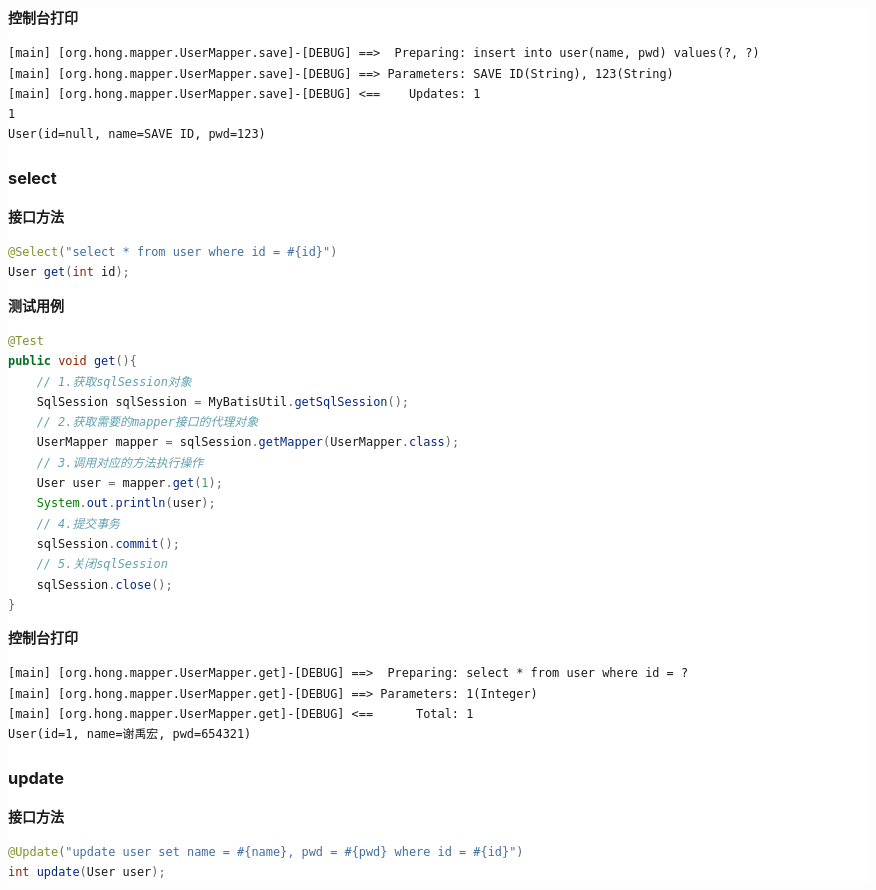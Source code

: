 **控制台打印**

```shell
[main] [org.hong.mapper.UserMapper.save]-[DEBUG] ==>  Preparing: insert into user(name, pwd) values(?, ?) 
[main] [org.hong.mapper.UserMapper.save]-[DEBUG] ==> Parameters: SAVE ID(String), 123(String)
[main] [org.hong.mapper.UserMapper.save]-[DEBUG] <==    Updates: 1
1
User(id=null, name=SAVE ID, pwd=123)
```



### select

**接口方法**

```java
@Select("select * from user where id = #{id}")
User get(int id);
```

**测试用例**

```java
@Test
public void get(){
    // 1.获取sqlSession对象
    SqlSession sqlSession = MyBatisUtil.getSqlSession();
    // 2.获取需要的mapper接口的代理对象
    UserMapper mapper = sqlSession.getMapper(UserMapper.class);
    // 3.调用对应的方法执行操作
    User user = mapper.get(1);
    System.out.println(user);
    // 4.提交事务
    sqlSession.commit();
    // 5.关闭sqlSession
    sqlSession.close();
}
```

**控制台打印**

```shell
[main] [org.hong.mapper.UserMapper.get]-[DEBUG] ==>  Preparing: select * from user where id = ? 
[main] [org.hong.mapper.UserMapper.get]-[DEBUG] ==> Parameters: 1(Integer)
[main] [org.hong.mapper.UserMapper.get]-[DEBUG] <==      Total: 1
User(id=1, name=谢禹宏, pwd=654321)
```



### update

**接口方法**

```java
@Update("update user set name = #{name}, pwd = #{pwd} where id = #{id}")
int update(User user);
```
